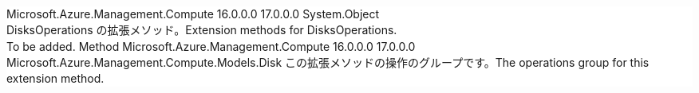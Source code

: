 <Type Name="DisksOperationsExtensions" FullName="Microsoft.Azure.Management.Compute.DisksOperationsExtensions">
  <TypeSignature Language="C#" Value="public static class DisksOperationsExtensions" />
  <TypeSignature Language="ILAsm" Value=".class public auto ansi abstract sealed beforefieldinit DisksOperationsExtensions extends System.Object" />
  <TypeSignature Language="DocId" Value="T:Microsoft.Azure.Management.Compute.DisksOperationsExtensions" />
  <TypeSignature Language="VB.NET" Value="Public Module DisksOperationsExtensions" />
  <TypeSignature Language="F#" Value="type DisksOperationsExtensions = class" />
  <AssemblyInfo>
    <AssemblyName>Microsoft.Azure.Management.Compute</AssemblyName>
    <AssemblyVersion>16.0.0.0</AssemblyVersion>
    <AssemblyVersion>17.0.0.0</AssemblyVersion>
  </AssemblyInfo>
  <Base>
    <BaseTypeName>System.Object</BaseTypeName>
  </Base>
  <Interfaces />
  <Docs>
    <summary>
            <span data-ttu-id="c94c5-101">DisksOperations の拡張メソッド。</span><span class="sxs-lookup"><span data-stu-id="c94c5-101">Extension methods for DisksOperations.</span></span>
            </summary>
    <remarks>To be added.</remarks>
  </Docs>
  <Members>
    <Member MemberName="BeginCreateOrUpdate">
      <MemberSignature Language="C#" Value="public static Microsoft.Azure.Management.Compute.Models.Disk BeginCreateOrUpdate (this Microsoft.Azure.Management.Compute.IDisksOperations operations, string resourceGroupName, string diskName, Microsoft.Azure.Management.Compute.Models.Disk disk);" />
      <MemberSignature Language="ILAsm" Value=".method public static hidebysig class Microsoft.Azure.Management.Compute.Models.Disk BeginCreateOrUpdate(class Microsoft.Azure.Management.Compute.IDisksOperations operations, string resourceGroupName, string diskName, class Microsoft.Azure.Management.Compute.Models.Disk disk) cil managed" />
      <MemberSignature Language="DocId" Value="M:Microsoft.Azure.Management.Compute.DisksOperationsExtensions.BeginCreateOrUpdate(Microsoft.Azure.Management.Compute.IDisksOperations,System.String,System.String,Microsoft.Azure.Management.Compute.Models.Disk)" />
      <MemberSignature Language="F#" Value="static member BeginCreateOrUpdate : Microsoft.Azure.Management.Compute.IDisksOperations * string * string * Microsoft.Azure.Management.Compute.Models.Disk -&gt; Microsoft.Azure.Management.Compute.Models.Disk" Usage="Microsoft.Azure.Management.Compute.DisksOperationsExtensions.BeginCreateOrUpdate (operations, resourceGroupName, diskName, disk)" />
      <MemberType>Method</MemberType>
      <AssemblyInfo>
        <AssemblyName>Microsoft.Azure.Management.Compute</AssemblyName>
        <AssemblyVersion>16.0.0.0</AssemblyVersion>
        <AssemblyVersion>17.0.0.0</AssemblyVersion>
      </AssemblyInfo>
      <ReturnValue>
        <ReturnType>Microsoft.Azure.Management.Compute.Models.Disk</ReturnType>
      </ReturnValue>
      <Parameters>
        <Parameter Name="operations" Type="Microsoft.Azure.Management.Compute.IDisksOperations" RefType="this" />
        <Parameter Name="resourceGroupName" Type="System.String" />
        <Parameter Name="diskName" Type="System.String" />
        <Parameter Name="disk" Type="Microsoft.Azure.Management.Compute.Models.Disk" />
      </Parameters>
      <Docs>
        <param name="operations">
            <span data-ttu-id="c94c5-102">この拡張メソッドの操作のグループです。</span><span class="sxs-lookup"><span data-stu-id="c94c5-102">The operations group for this extension method.</span></span>
            </param>
        <param name="resourceGroupName">